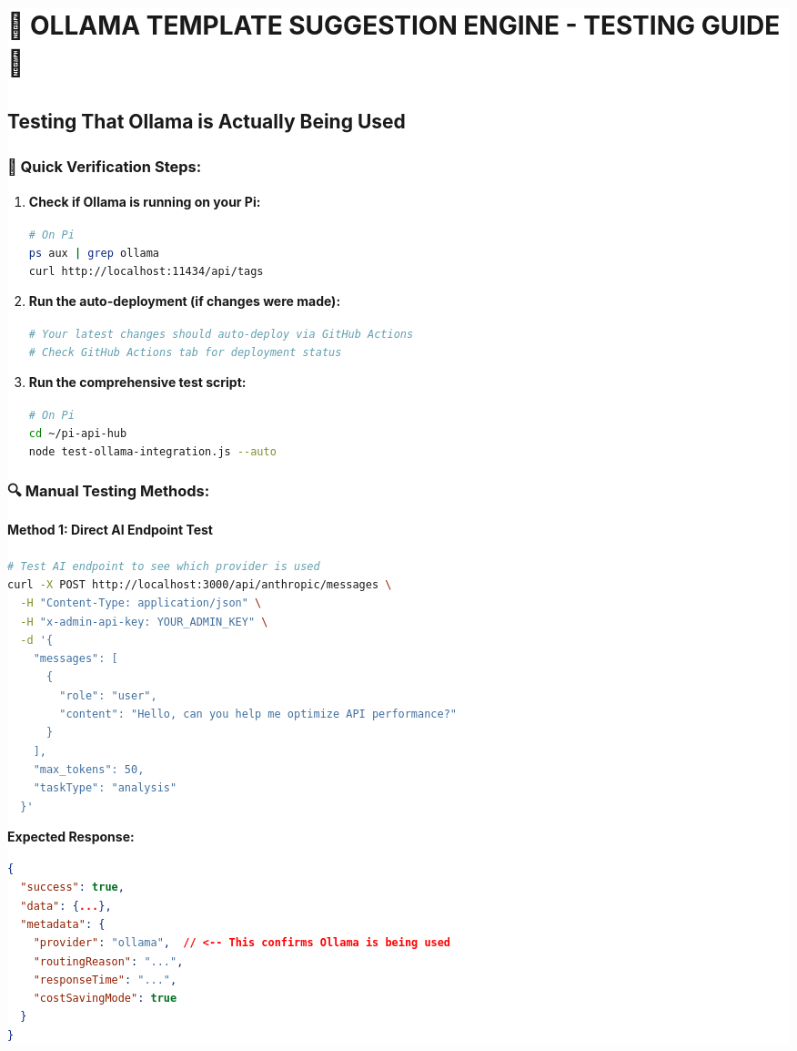 # 🍌 OLLAMA TEMPLATE SUGGESTION ENGINE - TESTING GUIDE 🍌

## **Testing That Ollama is Actually Being Used**

### **🎯 Quick Verification Steps:**

1. **Check if Ollama is running on your Pi:**
   ```bash
   # On Pi
   ps aux | grep ollama
   curl http://localhost:11434/api/tags
   ```

2. **Run the auto-deployment (if changes were made):**
   ```bash
   # Your latest changes should auto-deploy via GitHub Actions
   # Check GitHub Actions tab for deployment status
   ```

3. **Run the comprehensive test script:**
   ```bash
   # On Pi
   cd ~/pi-api-hub
   node test-ollama-integration.js --auto
   ```

### **🔍 Manual Testing Methods:**

#### **Method 1: Direct AI Endpoint Test**
```bash
# Test AI endpoint to see which provider is used
curl -X POST http://localhost:3000/api/anthropic/messages \
  -H "Content-Type: application/json" \
  -H "x-admin-api-key: YOUR_ADMIN_KEY" \
  -d '{
    "messages": [
      {
        "role": "user",
        "content": "Hello, can you help me optimize API performance?"
      }
    ],
    "max_tokens": 50,
    "taskType": "analysis"
  }'
```

**Expected Response:**
```json
{
  "success": true,
  "data": {...},
  "metadata": {
    "provider": "ollama",  // <-- This confirms Ollama is being used
    "routingReason": "...",
    "responseTime": "...",
    "costSavingMode": true
  }
}
```

